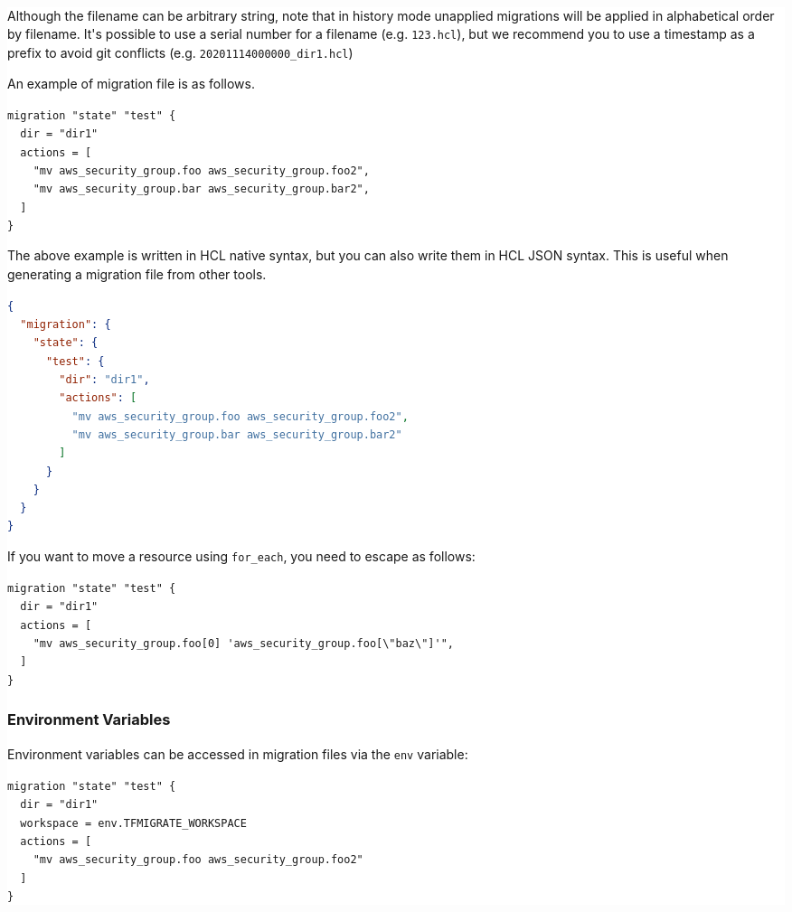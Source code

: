 Although the filename can be arbitrary string, note that in history mode unapplied migrations will be applied in alphabetical order by filename. It's possible to use a serial number for a filename (e.g. `123.hcl`), but we recommend you to use a timestamp as a prefix to avoid git conflicts (e.g. `20201114000000_dir1.hcl`)

An example of migration file is as follows.

```hcl
migration "state" "test" {
  dir = "dir1"
  actions = [
    "mv aws_security_group.foo aws_security_group.foo2",
    "mv aws_security_group.bar aws_security_group.bar2",
  ]
}
```

The above example is written in HCL native syntax, but you can also write them in HCL JSON syntax.
This is useful when generating a migration file from other tools.

```json
{
  "migration": {
    "state": {
      "test": {
        "dir": "dir1",
        "actions": [
          "mv aws_security_group.foo aws_security_group.foo2",
          "mv aws_security_group.bar aws_security_group.bar2"
        ]
      }
    }
  }
}
```

If you want to move a resource using `for_each`, you need to escape as follows:

```hcl
migration "state" "test" {
  dir = "dir1"
  actions = [
    "mv aws_security_group.foo[0] 'aws_security_group.foo[\"baz\"]'",
  ]
}
```

### Environment Variables

Environment variables can be accessed in migration files via the `env` variable:

```hcl
migration "state" "test" {
  dir = "dir1"
  workspace = env.TFMIGRATE_WORKSPACE
  actions = [
    "mv aws_security_group.foo aws_security_group.foo2"
  ]
}
```
